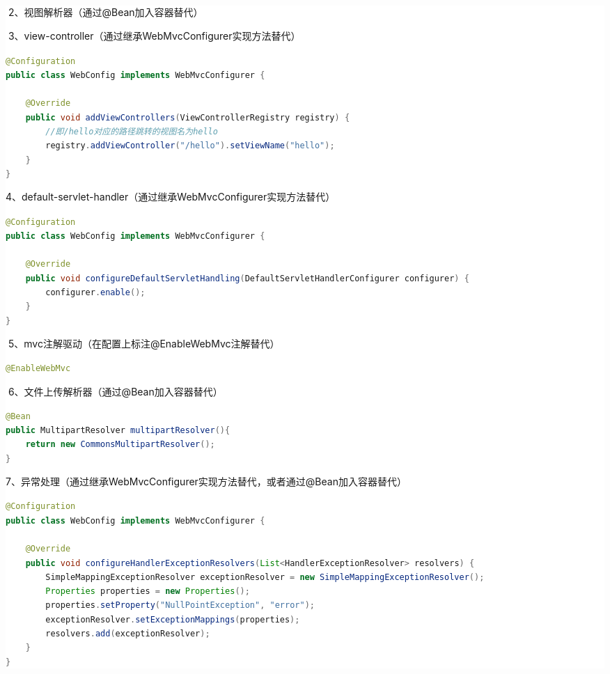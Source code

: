 ​	2、视图解析器（通过@Bean加入容器替代）

​	3、view-controller（通过继承WebMvcConfigurer实现方法替代）

```java
@Configuration
public class WebConfig implements WebMvcConfigurer {

    @Override
    public void addViewControllers(ViewControllerRegistry registry) {
        //即/hello对应的路径跳转的视图名为hello
        registry.addViewController("/hello").setViewName("hello");
    }
}
```

​	4、default-servlet-handler（通过继承WebMvcConfigurer实现方法替代）

```java
@Configuration
public class WebConfig implements WebMvcConfigurer {

    @Override
    public void configureDefaultServletHandling(DefaultServletHandlerConfigurer configurer) {
        configurer.enable();
    }
}
```

​	5、mvc注解驱动（在配置上标注@EnableWebMvc注解替代）

```java
@EnableWebMvc
```

​	6、文件上传解析器（通过@Bean加入容器替代）

```java
@Bean
public MultipartResolver multipartResolver(){
    return new CommonsMultipartResolver();
}
```

​	7、异常处理（通过继承WebMvcConfigurer实现方法替代，或者通过@Bean加入容器替代）

```java
@Configuration
public class WebConfig implements WebMvcConfigurer {

    @Override
    public void configureHandlerExceptionResolvers(List<HandlerExceptionResolver> resolvers) {
        SimpleMappingExceptionResolver exceptionResolver = new SimpleMappingExceptionResolver();
        Properties properties = new Properties();
        properties.setProperty("NullPointException", "error");
        exceptionResolver.setExceptionMappings(properties);
        resolvers.add(exceptionResolver);
    }
}
```
